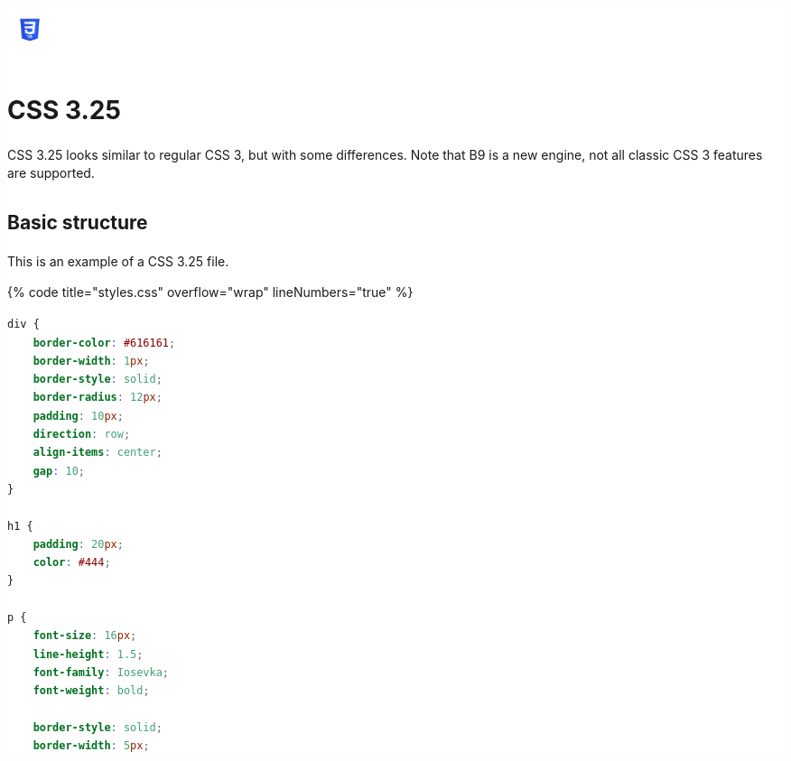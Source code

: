 <img src="../css_3_25.png" alt="CSS 3.25 logo" width="50"/>

# CSS 3.25

CSS 3.25 looks similar to regular CSS 3, but with some differences. Note that B9 is a new engine, not all classic CSS 3 features are supported.

## Basic structure

This is an example of a CSS 3.25 file.

{% code title="styles.css" overflow="wrap" lineNumbers="true" %}

```css
div {
    border-color: #616161;
    border-width: 1px;
    border-style: solid;
    border-radius: 12px;
    padding: 10px;
    direction: row;
    align-items: center;
    gap: 10;
}

h1 {
    padding: 20px;
    color: #444;
}

p {
    font-size: 16px;
    line-height: 1.5;
    font-family: Iosevka;
    font-weight: bold;

    border-style: solid;
    border-width: 5px;
```